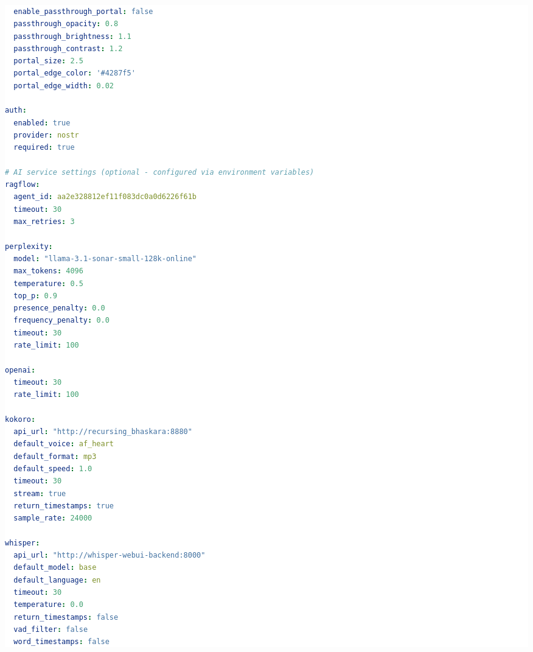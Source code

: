 ```yaml
  enable_passthrough_portal: false
  passthrough_opacity: 0.8
  passthrough_brightness: 1.1
  passthrough_contrast: 1.2
  portal_size: 2.5
  portal_edge_color: '#4287f5'
  portal_edge_width: 0.02

auth:
  enabled: true
  provider: nostr
  required: true

# AI service settings (optional - configured via environment variables)
ragflow:
  agent_id: aa2e328812ef11f083dc0a0d6226f61b
  timeout: 30
  max_retries: 3

perplexity:
  model: "llama-3.1-sonar-small-128k-online"
  max_tokens: 4096
  temperature: 0.5
  top_p: 0.9
  presence_penalty: 0.0
  frequency_penalty: 0.0
  timeout: 30
  rate_limit: 100

openai:
  timeout: 30
  rate_limit: 100

kokoro:
  api_url: "http://recursing_bhaskara:8880"
  default_voice: af_heart
  default_format: mp3
  default_speed: 1.0
  timeout: 30
  stream: true
  return_timestamps: true
  sample_rate: 24000

whisper:
  api_url: "http://whisper-webui-backend:8000"
  default_model: base
  default_language: en
  timeout: 30
  temperature: 0.0
  return_timestamps: false
  vad_filter: false
  word_timestamps: false
```
